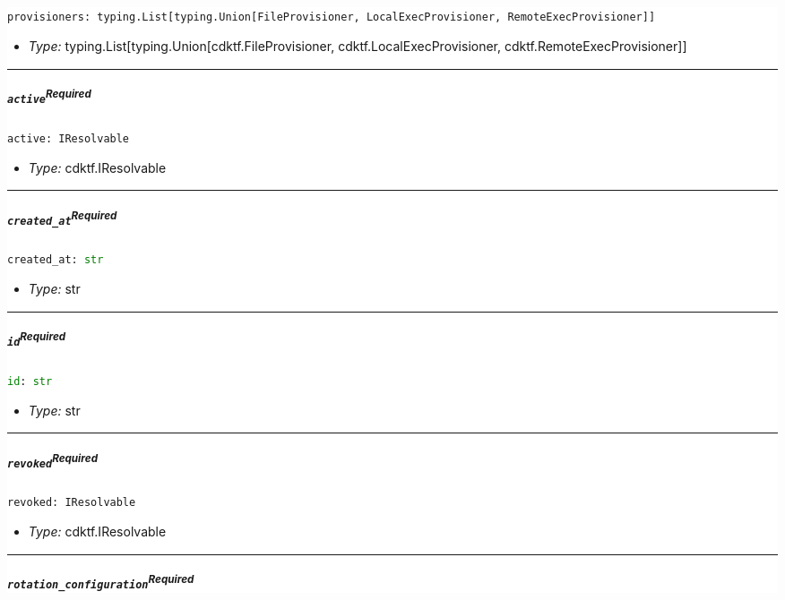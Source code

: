 ```python
provisioners: typing.List[typing.Union[FileProvisioner, LocalExecProvisioner, RemoteExecProvisioner]]
```

- *Type:* typing.List[typing.Union[cdktf.FileProvisioner, cdktf.LocalExecProvisioner, cdktf.RemoteExecProvisioner]]

---

##### `active`<sup>Required</sup> <a name="active" id="@cdktf/provider-gitlab.projectAccessToken.ProjectAccessToken.property.active"></a>

```python
active: IResolvable
```

- *Type:* cdktf.IResolvable

---

##### `created_at`<sup>Required</sup> <a name="created_at" id="@cdktf/provider-gitlab.projectAccessToken.ProjectAccessToken.property.createdAt"></a>

```python
created_at: str
```

- *Type:* str

---

##### `id`<sup>Required</sup> <a name="id" id="@cdktf/provider-gitlab.projectAccessToken.ProjectAccessToken.property.id"></a>

```python
id: str
```

- *Type:* str

---

##### `revoked`<sup>Required</sup> <a name="revoked" id="@cdktf/provider-gitlab.projectAccessToken.ProjectAccessToken.property.revoked"></a>

```python
revoked: IResolvable
```

- *Type:* cdktf.IResolvable

---

##### `rotation_configuration`<sup>Required</sup> <a name="rotation_configuration" id="@cdktf/provider-gitlab.projectAccessToken.ProjectAccessToken.property.rotationConfiguration"></a>
